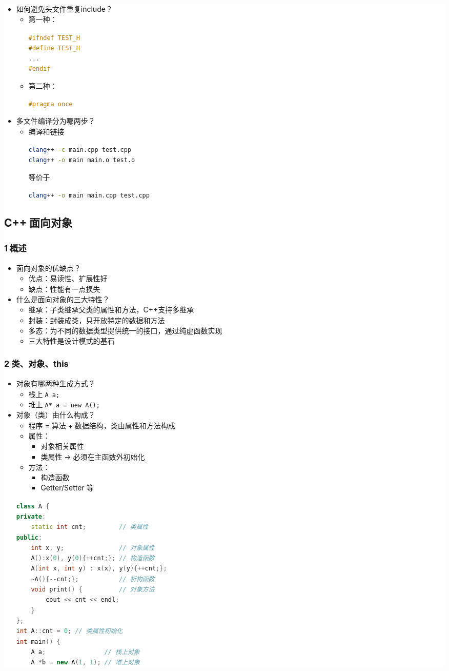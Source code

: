 - 如何避免头文件重复include？
  - 第一种：
    ```cpp
    #ifndef TEST_H
    #define TEST_H
    ...
    #endif
    ```
  - 第二种：
    ```cpp
    #pragma once
    ```
- 多文件编译分为哪两步？
  - 编译和链接
    ```bash
    clang++ -c main.cpp test.cpp
    clang++ -o main main.o test.o
    ```
    等价于
    ```bash
    clang++ -o main main.cpp test.cpp
    ```

## C++ 面向对象
### 1 概述
- 面向对象的优缺点？
  - 优点：易读性、扩展性好
  - 缺点：性能有一点损失
- 什么是面向对象的三大特性？
  - 继承：子类继承父类的属性和方法，C++支持多继承
  - 封装：封装成类，只开放特定的数据和方法
  - 多态：为不同的数据类型提供统一的接口，通过纯虚函数实现
  - 三大特性是设计模式的基石
### 2 类、对象、this
- 对象有哪两种生成方式？
  - 栈上 `A a;`
  - 堆上 `A* a = new A();`
- 对象（类）由什么构成？
  - 程序 = 算法 + 数据结构，类由属性和方法构成
  - 属性：
    - 对象相关属性
    - 类属性 -> 必须在主函数外初始化
  - 方法：
    - 构造函数
    - Getter/Setter 等
  ```cpp
  class A {
  private:
      static int cnt;         // 类属性
  public:
      int x, y;               // 对象属性
      A():x(0), y(0){++cnt;}; // 构造函数
      A(int x, int y) : x(x), y(y){++cnt;};
      ~A(){--cnt;};           // 析构函数
      void print() {          // 对象方法
          cout << cnt << endl;
      }
  };
  int A::cnt = 0; // 类属性初始化
  int main() {
      A a;                // 栈上对象
      A *b = new A(1, 1); // 堆上对象
  ```